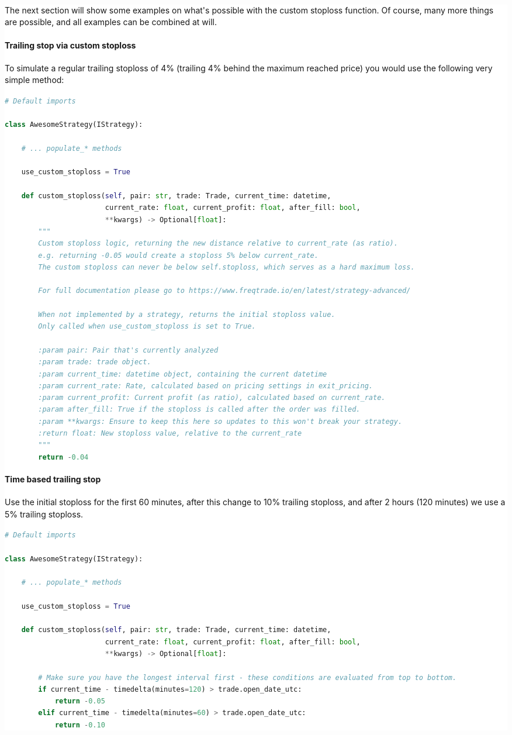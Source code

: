 The next section will show some examples on what's possible with the custom stoploss function.
Of course, many more things are possible, and all examples can be combined at will.

#### Trailing stop via custom stoploss

To simulate a regular trailing stoploss of 4% (trailing 4% behind the maximum reached price) you would use the following very simple method:

``` python
# Default imports

class AwesomeStrategy(IStrategy):

    # ... populate_* methods

    use_custom_stoploss = True

    def custom_stoploss(self, pair: str, trade: Trade, current_time: datetime,
                        current_rate: float, current_profit: float, after_fill: bool, 
                        **kwargs) -> Optional[float]:
        """
        Custom stoploss logic, returning the new distance relative to current_rate (as ratio).
        e.g. returning -0.05 would create a stoploss 5% below current_rate.
        The custom stoploss can never be below self.stoploss, which serves as a hard maximum loss.

        For full documentation please go to https://www.freqtrade.io/en/latest/strategy-advanced/

        When not implemented by a strategy, returns the initial stoploss value.
        Only called when use_custom_stoploss is set to True.

        :param pair: Pair that's currently analyzed
        :param trade: trade object.
        :param current_time: datetime object, containing the current datetime
        :param current_rate: Rate, calculated based on pricing settings in exit_pricing.
        :param current_profit: Current profit (as ratio), calculated based on current_rate.
        :param after_fill: True if the stoploss is called after the order was filled.
        :param **kwargs: Ensure to keep this here so updates to this won't break your strategy.
        :return float: New stoploss value, relative to the current_rate
        """
        return -0.04
```

#### Time based trailing stop

Use the initial stoploss for the first 60 minutes, after this change to 10% trailing stoploss, and after 2 hours (120 minutes) we use a 5% trailing stoploss.

``` python
# Default imports

class AwesomeStrategy(IStrategy):

    # ... populate_* methods

    use_custom_stoploss = True

    def custom_stoploss(self, pair: str, trade: Trade, current_time: datetime,
                        current_rate: float, current_profit: float, after_fill: bool, 
                        **kwargs) -> Optional[float]:

        # Make sure you have the longest interval first - these conditions are evaluated from top to bottom.
        if current_time - timedelta(minutes=120) > trade.open_date_utc:
            return -0.05
        elif current_time - timedelta(minutes=60) > trade.open_date_utc:
            return -0.10
```